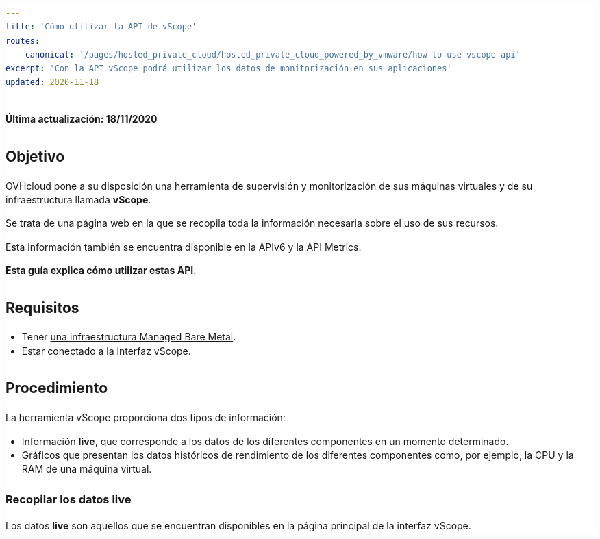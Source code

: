 ```yaml
---
title: 'Cómo utilizar la API de vScope'
routes:
    canonical: '/pages/hosted_private_cloud/hosted_private_cloud_powered_by_vmware/how-to-use-vscope-api'
excerpt: 'Con la API vScope podrá utilizar los datos de monitorización en sus aplicaciones'
updated: 2020-11-18
---
```


**Última actualización: 18/11/2020**

## Objetivo

OVHcloud pone a su disposición una herramienta de supervisión y monitorización de sus máquinas virtuales y de su infraestructura llamada **vScope**.

Se trata de una página web en la que se recopila toda la información necesaria sobre el uso de sus recursos.

Esta información también se encuentra disponible en la APIv6 y la API Metrics.

**Esta guía explica cómo utilizar estas API**.

## Requisitos

- Tener [una infraestructura Managed Bare Metal](https://www.ovhcloud.com/es/managed-bare-metal/).
- Estar conectado a la interfaz vScope.

## Procedimiento

La herramienta vScope proporciona dos tipos de información:

- Información **live**, que corresponde a los datos de los diferentes componentes en un momento determinado.
- Gráficos que presentan los datos históricos de rendimiento de los diferentes componentes como, por ejemplo, la CPU y la RAM de una máquina virtual.


### Recopilar los datos **live**

Los datos **live** son aquellos que se encuentran disponibles en la página principal de la interfaz vScope.
